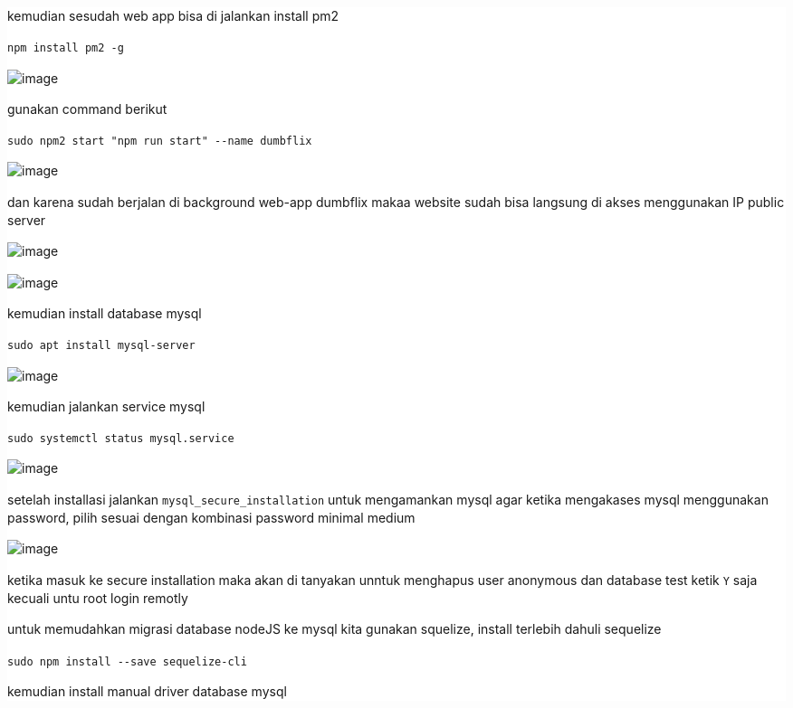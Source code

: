 kemudian sesudah web app bisa di jalankan install pm2  

```shell
npm install pm2 -g
```

![image](https://user-images.githubusercontent.com/56806850/204942521-b5b0cff0-2fd1-4f3a-8aaa-46bdcfdfd5b1.png)

gunakan command berikut

```shell
sudo npm2 start "npm run start" --name dumbflix
```

![image](https://user-images.githubusercontent.com/56806850/204943195-690f23b1-d2dd-4906-b496-a273ae0f0bdb.png)


dan karena sudah berjalan di background web-app dumbflix makaa website sudah bisa langsung di akses menggunakan IP public server 

![image](https://user-images.githubusercontent.com/56806850/204944225-b0512f32-1c25-423f-b3da-d3bc3c7875f7.png)

![image](https://user-images.githubusercontent.com/56806850/204944147-bfbf88e2-8316-43c3-a241-5b2fd6e2d84b.png)


kemudian install database mysql 

```shell
sudo apt install mysql-server
```

![image](https://user-images.githubusercontent.com/56806850/204944425-142a2397-6492-456c-8af9-2984e5f49e74.png)


kemudian jalankan service mysql

```shell
sudo systemctl status mysql.service
```


![image](https://user-images.githubusercontent.com/56806850/204946257-efc466ac-c641-445a-9e74-0fcb29c4b88b.png)


setelah installasi jalankan `mysql_secure_installation` untuk mengamankan mysql agar ketika mengakases mysql menggunakan password, pilih sesuai dengan kombinasi password minimal medium

![image](https://user-images.githubusercontent.com/56806850/204948358-3cccf4ff-ed13-4c84-a4bc-549462a021be.png)


ketika masuk ke secure installation maka akan di tanyakan  unntuk menghapus user anonymous dan database test
ketik `Y` saja kecuali untu root login remotly


untuk memudahkan migrasi database nodeJS ke mysql kita gunakan squelize, install terlebih dahuli sequelize

```shell
sudo npm install --save sequelize-cli
```
kemudian install manual driver database mysql
